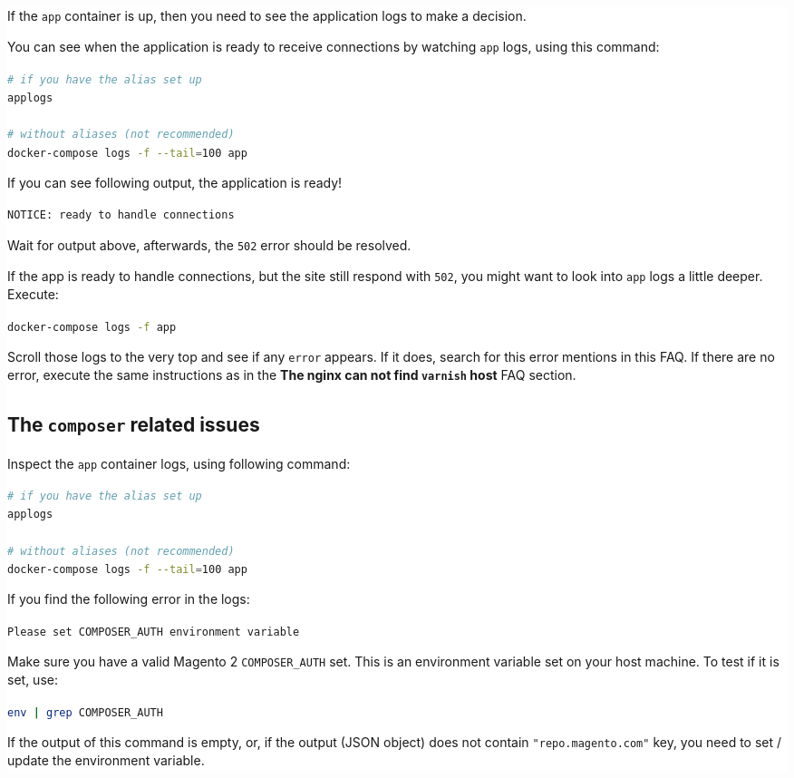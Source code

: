 If the `app` container is up, then you need to see the application logs to make a decision.

You can see when the application is ready to receive connections by watching `app` logs, using this command:

```bash
# if you have the alias set up
applogs

# without aliases (not recommended)
docker-compose logs -f --tail=100 app
```

If you can see following output, the application is ready!

```bash
NOTICE: ready to handle connections
```

Wait for output above, afterwards, the `502` error should be resolved.

If the app is ready to handle connections, but the site still respond with `502`, you might want to look into `app` logs a little deeper. Execute:

```bash
docker-compose logs -f app
```

Scroll those logs to the very top and see if any `error` appears. If it does, search for this error mentions in this FAQ. If there are no error, execute the same instructions as in the **The nginx can not find `varnish` host** FAQ section.

## The `composer` related issues

Inspect the `app` container logs, using following command:

```bash
# if you have the alias set up
applogs

# without aliases (not recommended)
docker-compose logs -f --tail=100 app
```

If you find the following error in the logs:

```bash
Please set COMPOSER_AUTH environment variable
```

Make sure you have a valid Magento 2 `COMPOSER_AUTH` set. This is an environment variable set on your host machine. To test if it is set, use:

```bash
env | grep COMPOSER_AUTH
```

If the output of this command is empty, or, if the output (JSON object) does not contain `"repo.magento.com"` key, you need to set / update the environment variable.
